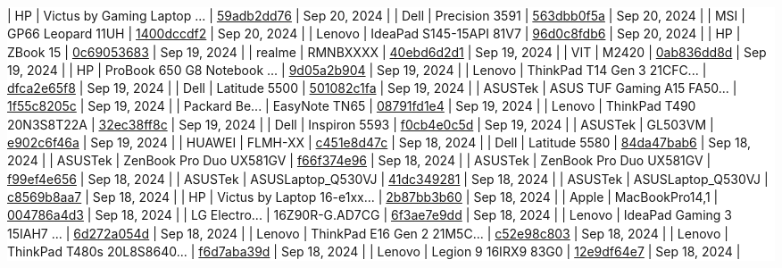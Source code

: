 | HP            | Victus by Gaming Laptop ... | [59adb2dd76](https://linux-hardware.org/?probe=59adb2dd76) | Sep 20, 2024 |
| Dell          | Precision 3591              | [563dbb0f5a](https://linux-hardware.org/?probe=563dbb0f5a) | Sep 20, 2024 |
| MSI           | GP66 Leopard 11UH           | [1400dccdf2](https://linux-hardware.org/?probe=1400dccdf2) | Sep 20, 2024 |
| Lenovo        | IdeaPad S145-15API 81V7     | [96d0c8fdb6](https://linux-hardware.org/?probe=96d0c8fdb6) | Sep 20, 2024 |
| HP            | ZBook 15                    | [0c69053683](https://linux-hardware.org/?probe=0c69053683) | Sep 19, 2024 |
| realme        | RMNBXXXX                    | [40ebd6d2d1](https://linux-hardware.org/?probe=40ebd6d2d1) | Sep 19, 2024 |
| VIT           | M2420                       | [0ab836dd8d](https://linux-hardware.org/?probe=0ab836dd8d) | Sep 19, 2024 |
| HP            | ProBook 650 G8 Notebook ... | [9d05a2b904](https://linux-hardware.org/?probe=9d05a2b904) | Sep 19, 2024 |
| Lenovo        | ThinkPad T14 Gen 3 21CFC... | [dfca2e65f8](https://linux-hardware.org/?probe=dfca2e65f8) | Sep 19, 2024 |
| Dell          | Latitude 5500               | [501082c1fa](https://linux-hardware.org/?probe=501082c1fa) | Sep 19, 2024 |
| ASUSTek       | ASUS TUF Gaming A15 FA50... | [1f55c8205c](https://linux-hardware.org/?probe=1f55c8205c) | Sep 19, 2024 |
| Packard Be... | EasyNote TN65               | [08791fd1e4](https://linux-hardware.org/?probe=08791fd1e4) | Sep 19, 2024 |
| Lenovo        | ThinkPad T490 20N3S8T22A    | [32ec38ff8c](https://linux-hardware.org/?probe=32ec38ff8c) | Sep 19, 2024 |
| Dell          | Inspiron 5593               | [f0cb4e0c5d](https://linux-hardware.org/?probe=f0cb4e0c5d) | Sep 19, 2024 |
| ASUSTek       | GL503VM                     | [e902c6f46a](https://linux-hardware.org/?probe=e902c6f46a) | Sep 19, 2024 |
| HUAWEI        | FLMH-XX                     | [c451e8d47c](https://linux-hardware.org/?probe=c451e8d47c) | Sep 18, 2024 |
| Dell          | Latitude 5580               | [84da47bab6](https://linux-hardware.org/?probe=84da47bab6) | Sep 18, 2024 |
| ASUSTek       | ZenBook Pro Duo UX581GV     | [f66f374e96](https://linux-hardware.org/?probe=f66f374e96) | Sep 18, 2024 |
| ASUSTek       | ZenBook Pro Duo UX581GV     | [f99ef4e656](https://linux-hardware.org/?probe=f99ef4e656) | Sep 18, 2024 |
| ASUSTek       | ASUSLaptop_Q530VJ           | [41dc349281](https://linux-hardware.org/?probe=41dc349281) | Sep 18, 2024 |
| ASUSTek       | ASUSLaptop_Q530VJ           | [c8569b8aa7](https://linux-hardware.org/?probe=c8569b8aa7) | Sep 18, 2024 |
| HP            | Victus by Laptop 16-e1xx... | [2b87bb3b60](https://linux-hardware.org/?probe=2b87bb3b60) | Sep 18, 2024 |
| Apple         | MacBookPro14,1              | [004786a4d3](https://linux-hardware.org/?probe=004786a4d3) | Sep 18, 2024 |
| LG Electro... | 16Z90R-G.AD7CG              | [6f3ae7e9dd](https://linux-hardware.org/?probe=6f3ae7e9dd) | Sep 18, 2024 |
| Lenovo        | IdeaPad Gaming 3 15IAH7 ... | [6d272a054d](https://linux-hardware.org/?probe=6d272a054d) | Sep 18, 2024 |
| Lenovo        | ThinkPad E16 Gen 2 21M5C... | [c52e98c803](https://linux-hardware.org/?probe=c52e98c803) | Sep 18, 2024 |
| Lenovo        | ThinkPad T480s 20L8S8640... | [f6d7aba39d](https://linux-hardware.org/?probe=f6d7aba39d) | Sep 18, 2024 |
| Lenovo        | Legion 9 16IRX9 83G0        | [12e9df64e7](https://linux-hardware.org/?probe=12e9df64e7) | Sep 18, 2024 |
